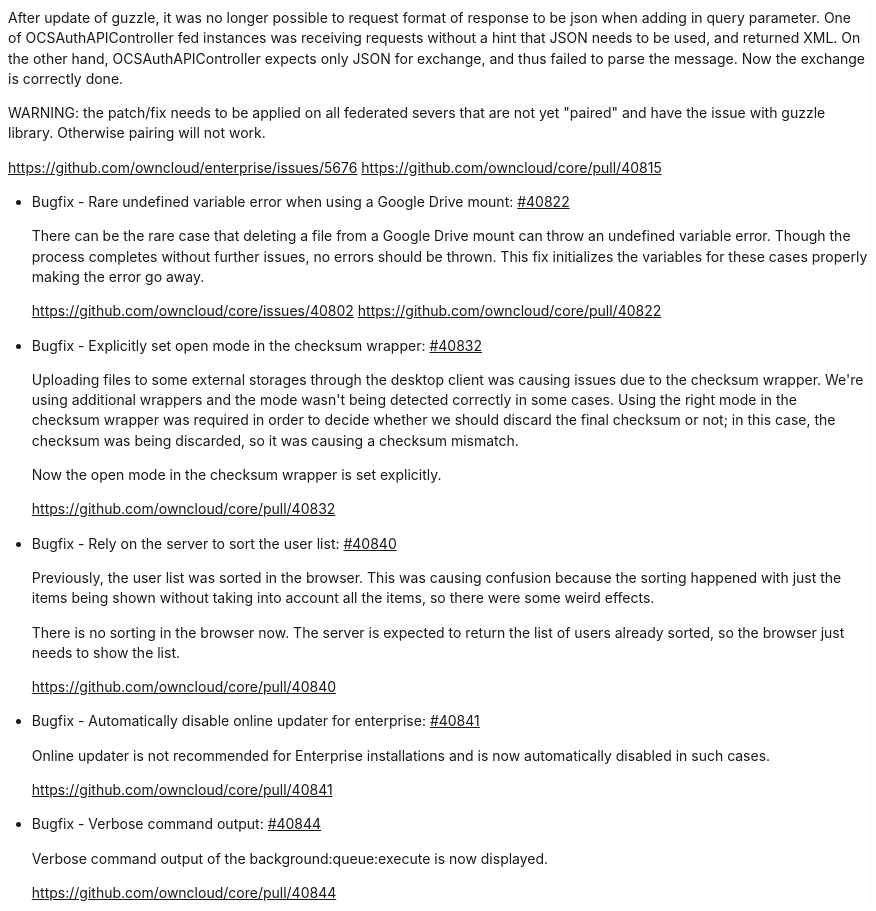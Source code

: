    After update of guzzle, it was no longer possible to request format of response to be json when
   adding in query parameter. One of OCSAuthAPIController fed instances was receiving requests
   without a hint that JSON needs to be used, and returned XML. On the other hand,
   OCSAuthAPIController expects only JSON for exchange, and thus failed to parse the message.
   Now the exchange is correctly done.

   WARNING: the patch/fix needs to be applied on all federated severs that are not yet "paired" and
   have the issue with guzzle library. Otherwise pairing will not work.

   https://github.com/owncloud/enterprise/issues/5676
   https://github.com/owncloud/core/pull/40815

* Bugfix - Rare undefined variable error when using a Google Drive mount: [#40822](https://github.com/owncloud/core/pull/40822)

   There can be the rare case that deleting a file from a Google Drive mount can throw an undefined
   variable error. Though the process completes without further issues, no errors should be
   thrown. This fix initializes the variables for these cases properly making the error go away.

   https://github.com/owncloud/core/issues/40802
   https://github.com/owncloud/core/pull/40822

* Bugfix - Explicitly set open mode in the checksum wrapper: [#40832](https://github.com/owncloud/core/pull/40832)

   Uploading files to some external storages through the desktop client was causing issues due to
   the checksum wrapper. We're using additional wrappers and the mode wasn't being detected
   correctly in some cases. Using the right mode in the checksum wrapper was required in order to
   decide whether we should discard the final checksum or not; in this case, the checksum was being
   discarded, so it was causing a checksum mismatch.

   Now the open mode in the checksum wrapper is set explicitly.

   https://github.com/owncloud/core/pull/40832

* Bugfix - Rely on the server to sort the user list: [#40840](https://github.com/owncloud/core/pull/40840)

   Previously, the user list was sorted in the browser. This was causing confusion because the
   sorting happened with just the items being shown without taking into account all the items, so
   there were some weird effects.

   There is no sorting in the browser now. The server is expected to return the list of users already
   sorted, so the browser just needs to show the list.

   https://github.com/owncloud/core/pull/40840

* Bugfix - Automatically disable online updater for enterprise: [#40841](https://github.com/owncloud/core/pull/40841)

   Online updater is not recommended for Enterprise installations and is now automatically
   disabled in such cases.

   https://github.com/owncloud/core/pull/40841

* Bugfix - Verbose command output: [#40844](https://github.com/owncloud/core/pull/40844)

   Verbose command output of the background:queue:execute is now displayed.

   https://github.com/owncloud/core/pull/40844
